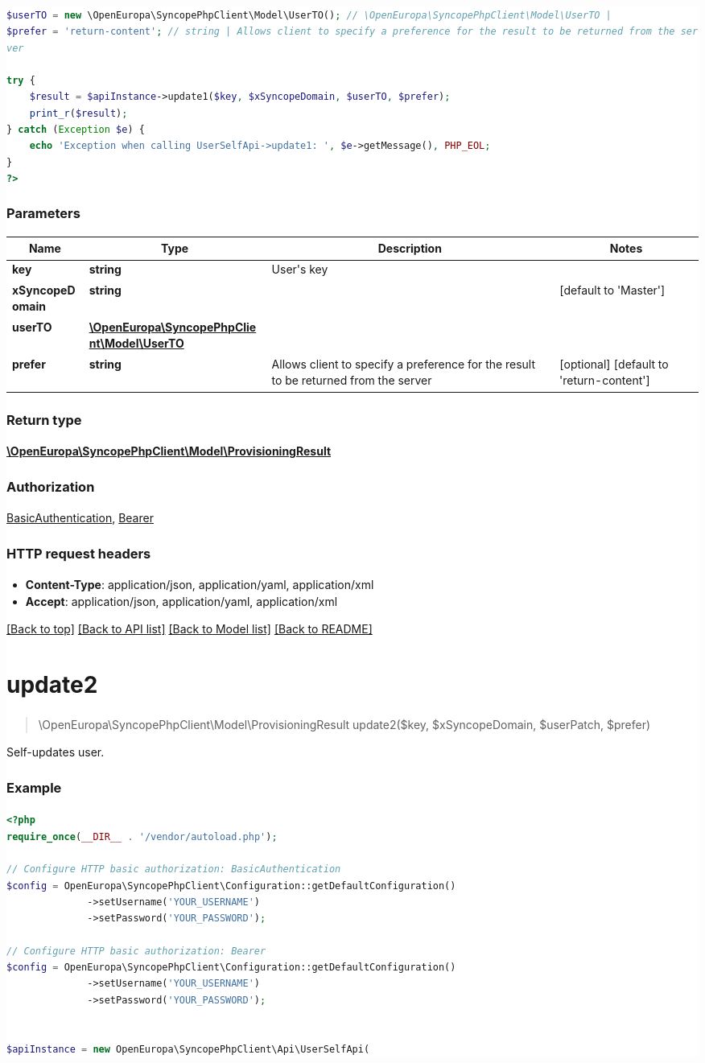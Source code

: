 ```php
$userTO = new \OpenEuropa\SyncopePhpClient\Model\UserTO(); // \OpenEuropa\SyncopePhpClient\Model\UserTO | 
$prefer = 'return-content'; // string | Allows client to specify a preference for the result to be returned from the server

try {
    $result = $apiInstance->update1($key, $xSyncopeDomain, $userTO, $prefer);
    print_r($result);
} catch (Exception $e) {
    echo 'Exception when calling UserSelfApi->update1: ', $e->getMessage(), PHP_EOL;
}
?>
```

### Parameters

Name | Type | Description  | Notes
------------- | ------------- | ------------- | -------------
 **key** | **string**| User&#39;s key |
 **xSyncopeDomain** | **string**|  | [default to &#39;Master&#39;]
 **userTO** | [**\OpenEuropa\SyncopePhpClient\Model\UserTO**](../Model/UserTO.md)|  |
 **prefer** | **string**| Allows client to specify a preference for the result to be returned from the server | [optional] [default to &#39;return-content&#39;]

### Return type

[**\OpenEuropa\SyncopePhpClient\Model\ProvisioningResult**](../Model/ProvisioningResult.md)

### Authorization

[BasicAuthentication](../../README.md#BasicAuthentication), [Bearer](../../README.md#Bearer)

### HTTP request headers

 - **Content-Type**: application/json, application/yaml, application/xml
 - **Accept**: application/json, application/yaml, application/xml

[[Back to top]](#) [[Back to API list]](../../README.md#documentation-for-api-endpoints) [[Back to Model list]](../../README.md#documentation-for-models) [[Back to README]](../../README.md)

# **update2**
> \OpenEuropa\SyncopePhpClient\Model\ProvisioningResult update2($key, $xSyncopeDomain, $userPatch, $prefer)

Self-updates user.

### Example
```php
<?php
require_once(__DIR__ . '/vendor/autoload.php');

// Configure HTTP basic authorization: BasicAuthentication
$config = OpenEuropa\SyncopePhpClient\Configuration::getDefaultConfiguration()
              ->setUsername('YOUR_USERNAME')
              ->setPassword('YOUR_PASSWORD');

// Configure HTTP basic authorization: Bearer
$config = OpenEuropa\SyncopePhpClient\Configuration::getDefaultConfiguration()
              ->setUsername('YOUR_USERNAME')
              ->setPassword('YOUR_PASSWORD');


$apiInstance = new OpenEuropa\SyncopePhpClient\Api\UserSelfApi(
```